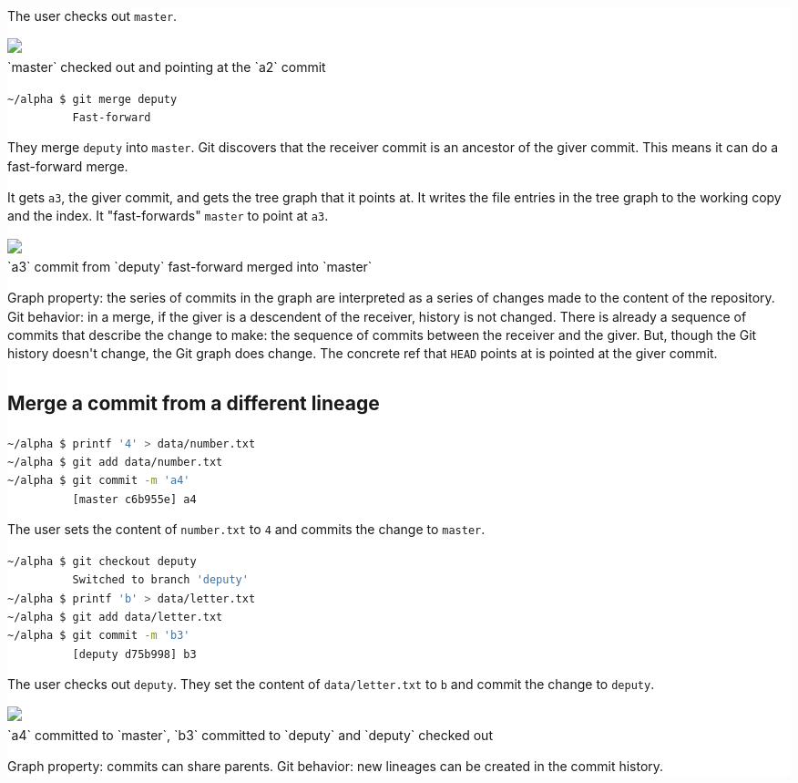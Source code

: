 The user checks out `master`.

<img src="/images/14-a3-on-master-on-a2.png" />
<div class="image-caption">`master` checked out and pointing at the `a2` commit</div>

```
~/alpha $ git merge deputy
          Fast-forward
```

They merge `deputy` into `master`.  Git discovers that the receiver commit is an ancestor of the giver commit.  This means it can do a fast-forward merge.

It gets `a3`, the giver commit, and gets the tree graph that it points at.  It writes the file entries in the tree graph to the working copy and the index.  It "fast-forwards" `master` to point at `a3`.

<img src="/images/15-a3-on-master.png" />
<div class="image-caption">`a3` commit from `deputy` fast-forward merged into `master`</div>

Graph property: the series of commits in the graph are interpreted as a series of changes made to the content of the repository.  Git behavior: in a merge, if the giver is a descendent of the receiver, history is not changed.  There is already a sequence of commits that describe the change to make: the sequence of commits between the receiver and the giver.  But, though the Git history doesn't change, the Git graph does change.  The concrete ref that `HEAD` points at is pointed at the giver commit.

## Merge a commit from a different lineage

```bash
~/alpha $ printf '4' > data/number.txt
~/alpha $ git add data/number.txt
~/alpha $ git commit -m 'a4'
          [master c6b955e] a4
```

The user sets the content of `number.txt` to `4` and commits the change to `master`.

```bash
~/alpha $ git checkout deputy
          Switched to branch 'deputy'
~/alpha $ printf 'b' > data/letter.txt
~/alpha $ git add data/letter.txt
~/alpha $ git commit -m 'b3'
          [deputy d75b998] b3
```

The user checks out `deputy`.  They set the content of `data/letter.txt` to `b` and commit the change to `deputy`.

<img src="/images/16-a4-b3-on-deputy.png" />
<div class="image-caption">`a4` committed to `master`, `b3` committed to `deputy` and `deputy` checked out</div>

Graph property: commits can share parents.  Git behavior: new lineages can be created in the commit history.


[^1]: In this case, the hash is longer than the original content.  But, all pieces of content longer than the number of characters in a hash will be expressed more concisely than the original.
[^2]: There is a chance that two different pieces of content will hash to the same value.  But this chance <a href="http://crypto.stackexchange.com/a/2584">is low</a>.
[^3]: Content can be lost if the runs `git prune`.  This command deletes all objects that cannot be reached from a ref.
[^4]: `git stash` stores all the differences between the working copy and the current commit in a safe place from which they can be retrieved later.
[^5]: The `rebase` command can be used to add, edit and delete commits in the history.